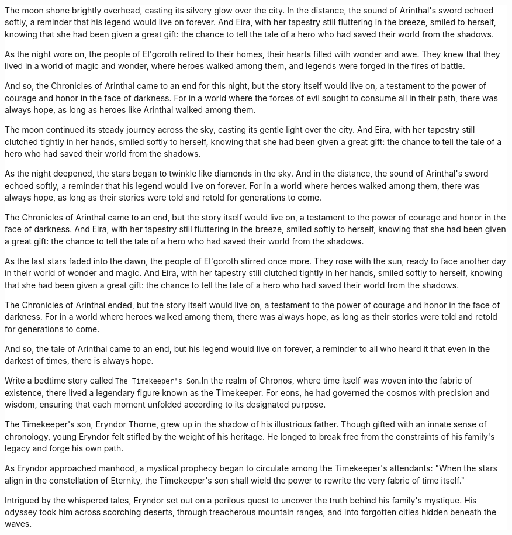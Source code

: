 The moon shone brightly overhead, casting its silvery glow over the city. In the distance, the sound of Arinthal's sword echoed softly, a reminder that his legend would live on forever. And Eira, with her tapestry still fluttering in the breeze, smiled to herself, knowing that she had been given a great gift: the chance to tell the tale of a hero who had saved their world from the shadows.

As the night wore on, the people of El'goroth retired to their homes, their hearts filled with wonder and awe. They knew that they lived in a world of magic and wonder, where heroes walked among them, and legends were forged in the fires of battle.

And so, the Chronicles of Arinthal came to an end for this night, but the story itself would live on, a testament to the power of courage and honor in the face of darkness. For in a world where the forces of evil sought to consume all in their path, there was always hope, as long as heroes like Arinthal walked among them.

The moon continued its steady journey across the sky, casting its gentle light over the city. And Eira, with her tapestry still clutched tightly in her hands, smiled softly to herself, knowing that she had been given a great gift: the chance to tell the tale of a hero who had saved their world from the shadows.

As the night deepened, the stars began to twinkle like diamonds in the sky. And in the distance, the sound of Arinthal's sword echoed softly, a reminder that his legend would live on forever. For in a world where heroes walked among them, there was always hope, as long as their stories were told and retold for generations to come.

The Chronicles of Arinthal came to an end, but the story itself would live on, a testament to the power of courage and honor in the face of darkness. And Eira, with her tapestry still fluttering in the breeze, smiled softly to herself, knowing that she had been given a great gift: the chance to tell the tale of a hero who had saved their world from the shadows.

As the last stars faded into the dawn, the people of El'goroth stirred once more. They rose with the sun, ready to face another day in their world of wonder and magic. And Eira, with her tapestry still clutched tightly in her hands, smiled softly to herself, knowing that she had been given a great gift: the chance to tell the tale of a hero who had saved their world from the shadows.

The Chronicles of Arinthal ended, but the story itself would live on, a testament to the power of courage and honor in the face of darkness. For in a world where heroes walked among them, there was always hope, as long as their stories were told and retold for generations to come.

And so, the tale of Arinthal came to an end, but his legend would live on forever, a reminder to all who heard it that even in the darkest of times, there is always hope.<end>

Write a bedtime story called `The Timekeeper's Son`.<start>In the realm of Chronos, where time itself was woven into the fabric of existence, there lived a legendary figure known as the Timekeeper. For eons, he had governed the cosmos with precision and wisdom, ensuring that each moment unfolded according to its designated purpose.

The Timekeeper's son, Eryndor Thorne, grew up in the shadow of his illustrious father. Though gifted with an innate sense of chronology, young Eryndor felt stifled by the weight of his heritage. He longed to break free from the constraints of his family's legacy and forge his own path.

As Eryndor approached manhood, a mystical prophecy began to circulate among the Timekeeper's attendants: "When the stars align in the constellation of Eternity, the Timekeeper's son shall wield the power to rewrite the very fabric of time itself."

Intrigued by the whispered tales, Eryndor set out on a perilous quest to uncover the truth behind his family's mystique. His odyssey took him across scorching deserts, through treacherous mountain ranges, and into forgotten cities hidden beneath the waves.

